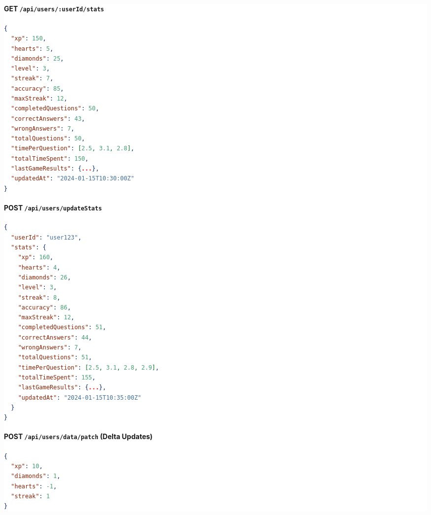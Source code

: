 #### GET `/api/users/:userId/stats`
```json
{
  "xp": 150,
  "hearts": 5,
  "diamonds": 25,
  "level": 3,
  "streak": 7,
  "accuracy": 85,
  "maxStreak": 12,
  "completedQuestions": 50,
  "correctAnswers": 43,
  "wrongAnswers": 7,
  "totalQuestions": 50,
  "timePerQuestion": [2.5, 3.1, 2.8],
  "totalTimeSpent": 150,
  "lastGameResults": {...},
  "updatedAt": "2024-01-15T10:30:00Z"
}
```

#### POST `/api/users/updateStats`
```json
{
  "userId": "user123",
  "stats": {
    "xp": 160,
    "hearts": 4,
    "diamonds": 26,
    "level": 3,
    "streak": 8,
    "accuracy": 86,
    "maxStreak": 12,
    "completedQuestions": 51,
    "correctAnswers": 44,
    "wrongAnswers": 7,
    "totalQuestions": 51,
    "timePerQuestion": [2.5, 3.1, 2.8, 2.9],
    "totalTimeSpent": 155,
    "lastGameResults": {...},
    "updatedAt": "2024-01-15T10:35:00Z"
  }
}
```

#### POST `/api/users/data/patch` (Delta Updates)
```json
{
  "xp": 10,
  "diamonds": 1,
  "hearts": -1,
  "streak": 1
}
```
